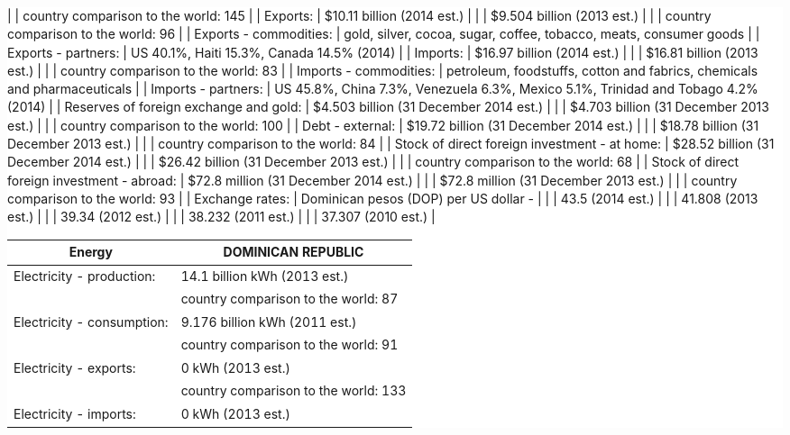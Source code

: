 | | country comparison to the world:  145 |
| Exports: | $10.11 billion (2014 est.) |
| | $9.504 billion (2013 est.) |
| | country comparison to the world:  96 |
| Exports - commodities: | gold, silver, cocoa, sugar, coffee, tobacco, meats, consumer goods |
| Exports - partners: | US 40.1%, Haiti 15.3%, Canada 14.5% (2014) |
| Imports: | $16.97 billion (2014 est.) |
| | $16.81 billion (2013 est.) |
| | country comparison to the world:  83 |
| Imports - commodities: | petroleum, foodstuffs, cotton and fabrics, chemicals and pharmaceuticals |
| Imports - partners: | US 45.8%, China 7.3%, Venezuela 6.3%, Mexico 5.1%, Trinidad and Tobago 4.2% (2014) |
| Reserves of foreign exchange and gold: | $4.503 billion (31 December 2014 est.) |
| | $4.703 billion (31 December 2013 est.) |
| | country comparison to the world:  100 |
| Debt - external: | $19.72 billion (31 December 2014 est.) |
| | $18.78 billion (31 December 2013 est.) |
| | country comparison to the world:  84 |
| Stock of direct foreign investment - at home: | $28.52 billion (31 December 2014 est.) |
| | $26.42 billion (31 December 2013 est.) |
| | country comparison to the world:  68 |
| Stock of direct foreign investment - abroad: | $72.8 million (31 December 2014 est.) |
| | $72.8 million (31 December 2013 est.) |
| | country comparison to the world:  93 |
| Exchange rates: | Dominican pesos (DOP) per US dollar - |
| | 43.5 (2014 est.) |
| | 41.808 (2013 est.) |
| | 39.34 (2012 est.) |
| | 38.232 (2011 est.) |
| | 37.307 (2010 est.) |

| Energy | DOMINICAN REPUBLIC |
| --- | --- |
| Electricity - production: | 14.1 billion kWh (2013 est.) |
| | country comparison to the world:  87 |
| Electricity - consumption: | 9.176 billion kWh (2011 est.) |
| | country comparison to the world:  91 |
| Electricity - exports: | 0 kWh (2013 est.) |
| | country comparison to the world:  133 |
| Electricity - imports: | 0 kWh (2013 est.) |